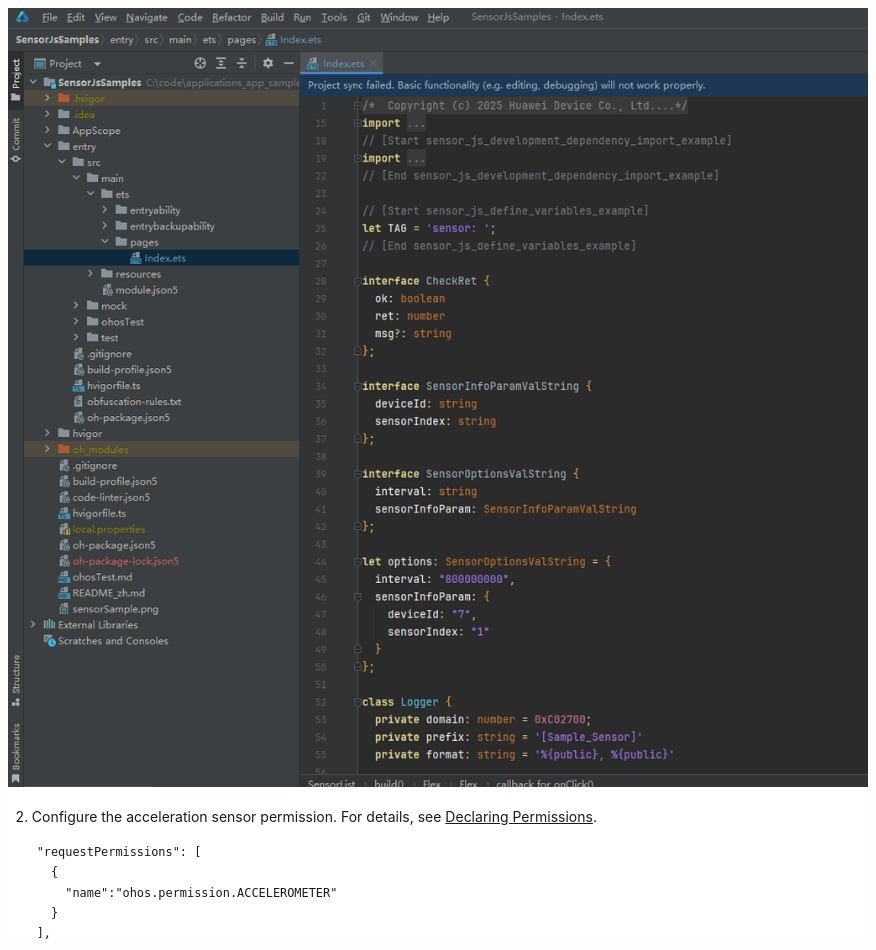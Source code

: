    ![](figures/007.png)

2. Configure the acceleration sensor permission. For details, see [Declaring Permissions](../../security/AccessToken/declare-permissions.md).

   

``` JSON5
    "requestPermissions": [
      {
        "name":"ohos.permission.ACCELEROMETER"
      }
    ],
```
